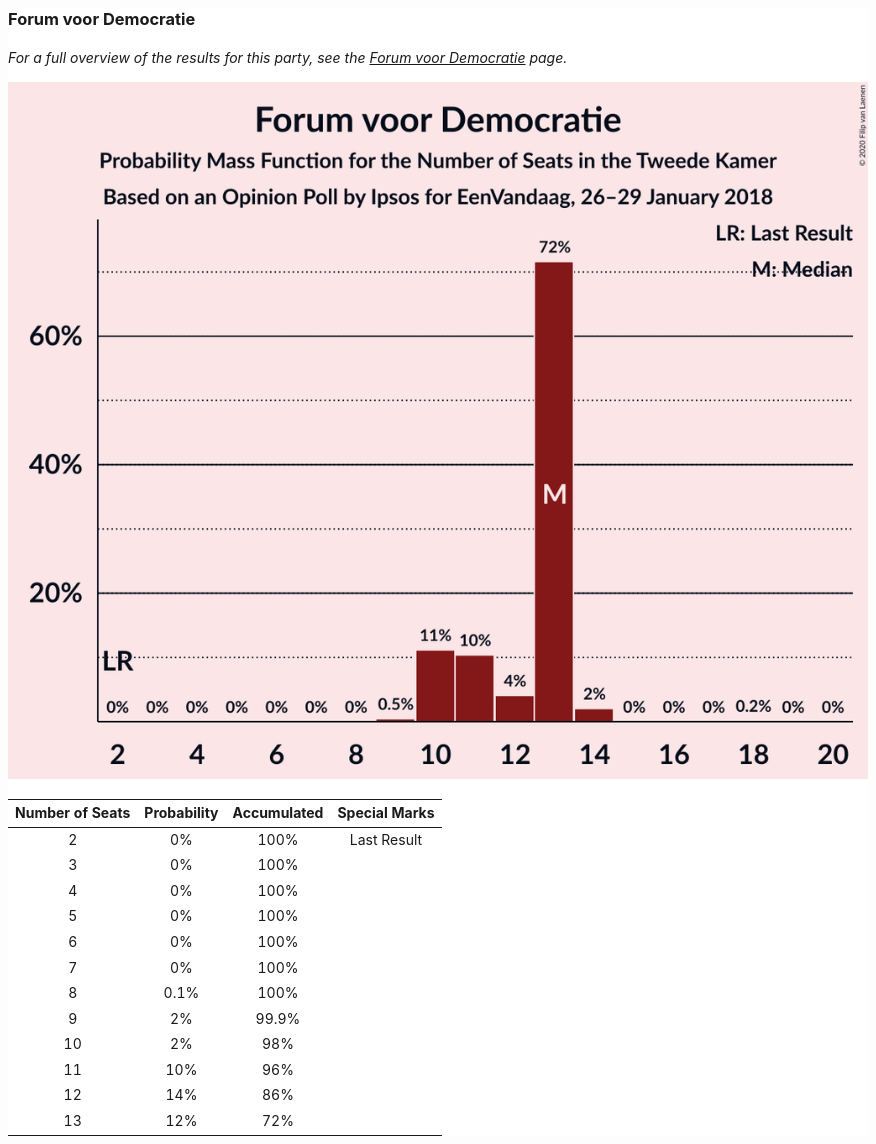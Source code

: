 ### Forum voor Democratie

*For a full overview of the results for this party, see the [Forum voor Democratie](party-forumvoordemocratie.html) page.*

![Graph with seats probability mass function not yet produced](2018-01-29-Ipsos-seats-pmf-forumvoordemocratie.png "Seats Probability Mass Function")

| Number of Seats | Probability | Accumulated | Special Marks |
|:---------------:|:-----------:|:-----------:|:-------------:|
| 2 | 0% | 100% | Last Result |
| 3 | 0% | 100% |  |
| 4 | 0% | 100% |  |
| 5 | 0% | 100% |  |
| 6 | 0% | 100% |  |
| 7 | 0% | 100% |  |
| 8 | 0.1% | 100% |  |
| 9 | 2% | 99.9% |  |
| 10 | 2% | 98% |  |
| 11 | 10% | 96% |  |
| 12 | 14% | 86% |  |
| 13 | 12% | 72% |  |